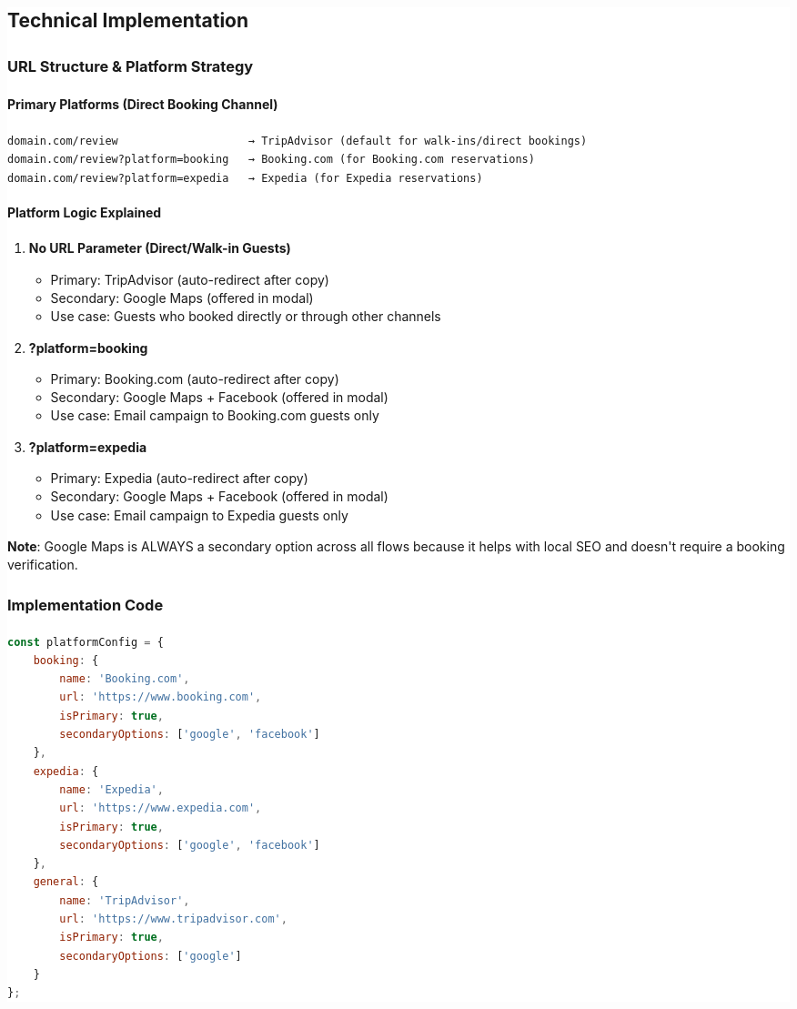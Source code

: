 ## Technical Implementation

### URL Structure & Platform Strategy

#### Primary Platforms (Direct Booking Channel)
```
domain.com/review                    → TripAdvisor (default for walk-ins/direct bookings)
domain.com/review?platform=booking   → Booking.com (for Booking.com reservations)
domain.com/review?platform=expedia   → Expedia (for Expedia reservations)
```

#### Platform Logic Explained
1. **No URL Parameter (Direct/Walk-in Guests)**
   - Primary: TripAdvisor (auto-redirect after copy)
   - Secondary: Google Maps (offered in modal)
   - Use case: Guests who booked directly or through other channels

2. **?platform=booking**
   - Primary: Booking.com (auto-redirect after copy)
   - Secondary: Google Maps + Facebook (offered in modal)
   - Use case: Email campaign to Booking.com guests only

3. **?platform=expedia**
   - Primary: Expedia (auto-redirect after copy)
   - Secondary: Google Maps + Facebook (offered in modal)
   - Use case: Email campaign to Expedia guests only

**Note**: Google Maps is ALWAYS a secondary option across all flows because it helps with local SEO and doesn't require a booking verification.

### Implementation Code
```javascript
const platformConfig = {
    booking: {
        name: 'Booking.com',
        url: 'https://www.booking.com',
        isPrimary: true,
        secondaryOptions: ['google', 'facebook']
    },
    expedia: {
        name: 'Expedia',
        url: 'https://www.expedia.com',
        isPrimary: true,
        secondaryOptions: ['google', 'facebook']
    },
    general: {
        name: 'TripAdvisor',
        url: 'https://www.tripadvisor.com',
        isPrimary: true,
        secondaryOptions: ['google']
    }
};
```
